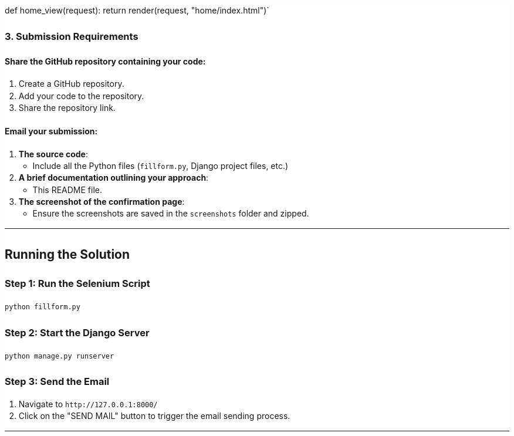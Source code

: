 def home_view(request):
    return render(request, "home/index.html")`

### 3\. Submission Requirements

#### Share the GitHub repository containing your code:

1.  Create a GitHub repository.
2.  Add your code to the repository.
3.  Share the repository link.

#### Email your submission:

1.  **The source code**:
    -   Include all the Python files (`fillform.py`, Django project files, etc.)
2.  **A brief documentation outlining your approach**:
    -   This README file.
3.  **The screenshot of the confirmation page**:
    -   Ensure the screenshots are saved in the `screenshots` folder and zipped.

* * * * *

Running the Solution
--------------------

### Step 1: Run the Selenium Script

`python fillform.py`

### Step 2: Start the Django Server

`python manage.py runserver`

### Step 3: Send the Email

1.  Navigate to `http://127.0.0.1:8000/`
2.  Click on the "SEND MAIL" button to trigger the email sending process.

* * * * *

